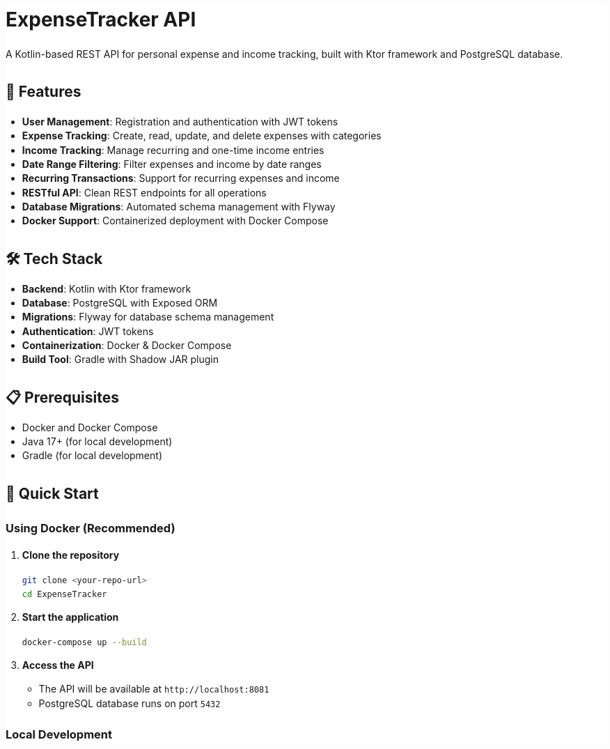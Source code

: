 # ExpenseTracker API

A Kotlin-based REST API for personal expense and income tracking, built with Ktor framework and PostgreSQL database.

## 🚀 Features

- **User Management**: Registration and authentication with JWT tokens
- **Expense Tracking**: Create, read, update, and delete expenses with categories
- **Income Tracking**: Manage recurring and one-time income entries
- **Date Range Filtering**: Filter expenses and income by date ranges
- **Recurring Transactions**: Support for recurring expenses and income
- **RESTful API**: Clean REST endpoints for all operations
- **Database Migrations**: Automated schema management with Flyway
- **Docker Support**: Containerized deployment with Docker Compose

## 🛠️ Tech Stack

- **Backend**: Kotlin with Ktor framework
- **Database**: PostgreSQL with Exposed ORM
- **Migrations**: Flyway for database schema management
- **Authentication**: JWT tokens
- **Containerization**: Docker & Docker Compose
- **Build Tool**: Gradle with Shadow JAR plugin

## 📋 Prerequisites

- Docker and Docker Compose
- Java 17+ (for local development)
- Gradle (for local development)

## 🚀 Quick Start

### Using Docker (Recommended)

1. **Clone the repository**
   ```bash
   git clone <your-repo-url>
   cd ExpenseTracker
   ```

2. **Start the application**
   ```bash
   docker-compose up --build
   ```

3. **Access the API**
   - The API will be available at `http://localhost:8081`
   - PostgreSQL database runs on port `5432`

### Local Development

